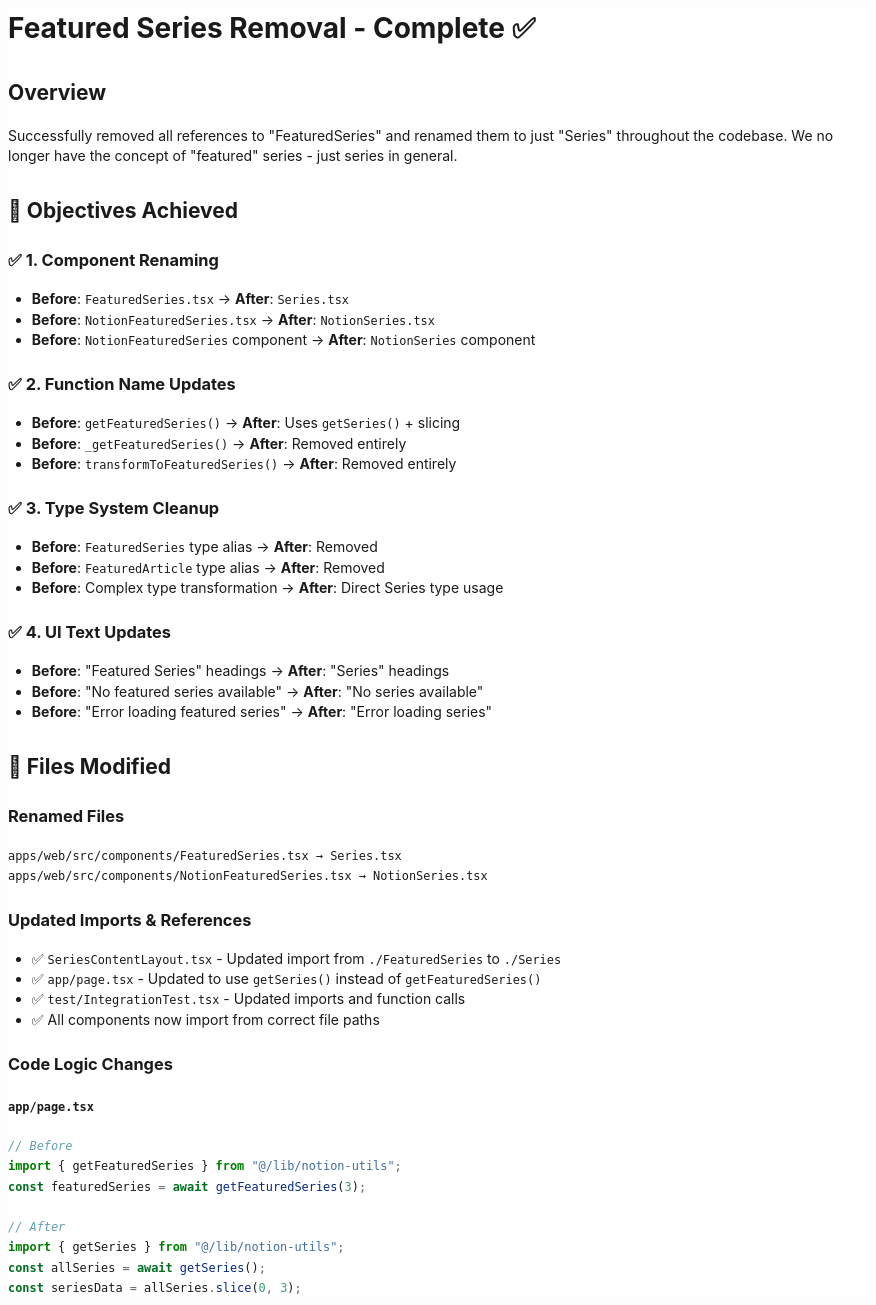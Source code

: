 # Featured Series Removal - Complete ✅

## Overview

Successfully removed all references to "FeaturedSeries" and renamed them to just "Series" throughout the codebase. We no longer have the concept of "featured" series - just series in general.

## 🎯 **Objectives Achieved**

### ✅ **1. Component Renaming**
- **Before**: `FeaturedSeries.tsx` → **After**: `Series.tsx`
- **Before**: `NotionFeaturedSeries.tsx` → **After**: `NotionSeries.tsx`
- **Before**: `NotionFeaturedSeries` component → **After**: `NotionSeries` component

### ✅ **2. Function Name Updates**
- **Before**: `getFeaturedSeries()` → **After**: Uses `getSeries()` + slicing
- **Before**: `_getFeaturedSeries()` → **After**: Removed entirely
- **Before**: `transformToFeaturedSeries()` → **After**: Removed entirely

### ✅ **3. Type System Cleanup**
- **Before**: `FeaturedSeries` type alias → **After**: Removed
- **Before**: `FeaturedArticle` type alias → **After**: Removed
- **Before**: Complex type transformation → **After**: Direct Series type usage

### ✅ **4. UI Text Updates**
- **Before**: "Featured Series" headings → **After**: "Series" headings
- **Before**: "No featured series available" → **After**: "No series available"
- **Before**: "Error loading featured series" → **After**: "Error loading series"

## 🔧 **Files Modified**

### **Renamed Files**
```
apps/web/src/components/FeaturedSeries.tsx → Series.tsx
apps/web/src/components/NotionFeaturedSeries.tsx → NotionSeries.tsx
```

### **Updated Imports & References**
- ✅ `SeriesContentLayout.tsx` - Updated import from `./FeaturedSeries` to `./Series`
- ✅ `app/page.tsx` - Updated to use `getSeries()` instead of `getFeaturedSeries()`
- ✅ `test/IntegrationTest.tsx` - Updated imports and function calls
- ✅ All components now import from correct file paths

### **Code Logic Changes**

#### **`app/page.tsx`**
```typescript
// Before
import { getFeaturedSeries } from "@/lib/notion-utils";
const featuredSeries = await getFeaturedSeries(3);

// After  
import { getSeries } from "@/lib/notion-utils";
const allSeries = await getSeries();
const seriesData = allSeries.slice(0, 3);
```
